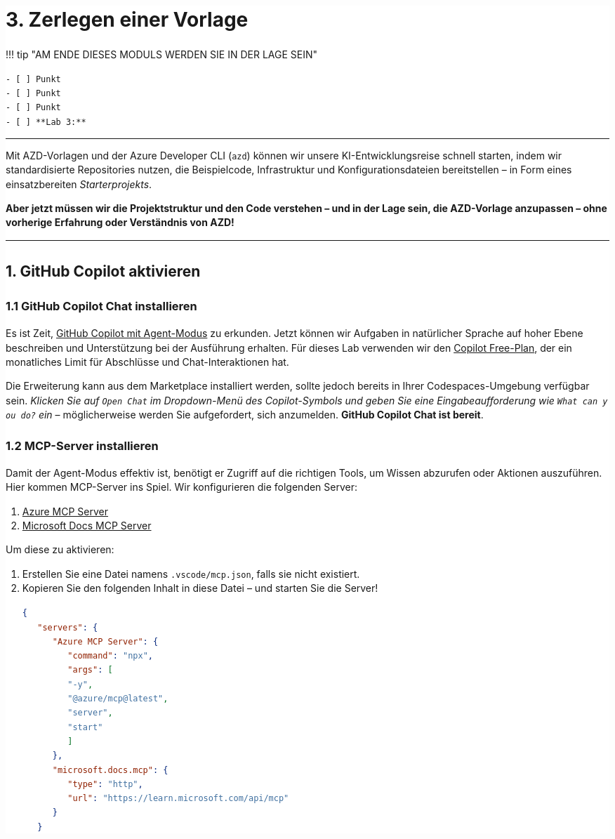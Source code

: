 
# 3. Zerlegen einer Vorlage

!!! tip "AM ENDE DIESES MODULS WERDEN SIE IN DER LAGE SEIN"

    - [ ] Punkt
    - [ ] Punkt
    - [ ] Punkt
    - [ ] **Lab 3:** 

---

Mit AZD-Vorlagen und der Azure Developer CLI (`azd`) können wir unsere KI-Entwicklungsreise schnell starten, indem wir standardisierte Repositories nutzen, die Beispielcode, Infrastruktur und Konfigurationsdateien bereitstellen – in Form eines einsatzbereiten _Starterprojekts_.

**Aber jetzt müssen wir die Projektstruktur und den Code verstehen – und in der Lage sein, die AZD-Vorlage anzupassen – ohne vorherige Erfahrung oder Verständnis von AZD!**

---

## 1. GitHub Copilot aktivieren

### 1.1 GitHub Copilot Chat installieren

Es ist Zeit, [GitHub Copilot mit Agent-Modus](https://code.visualstudio.com/docs/copilot/chat/chat-agent-mode) zu erkunden. Jetzt können wir Aufgaben in natürlicher Sprache auf hoher Ebene beschreiben und Unterstützung bei der Ausführung erhalten. Für dieses Lab verwenden wir den [Copilot Free-Plan](https://github.com/github-copilot/signup), der ein monatliches Limit für Abschlüsse und Chat-Interaktionen hat.

Die Erweiterung kann aus dem Marketplace installiert werden, sollte jedoch bereits in Ihrer Codespaces-Umgebung verfügbar sein. _Klicken Sie auf `Open Chat` im Dropdown-Menü des Copilot-Symbols und geben Sie eine Eingabeaufforderung wie `What can you do?` ein_ – möglicherweise werden Sie aufgefordert, sich anzumelden. **GitHub Copilot Chat ist bereit**.

### 1.2 MCP-Server installieren

Damit der Agent-Modus effektiv ist, benötigt er Zugriff auf die richtigen Tools, um Wissen abzurufen oder Aktionen auszuführen. Hier kommen MCP-Server ins Spiel. Wir konfigurieren die folgenden Server:

1. [Azure MCP Server](../../../../../workshop/docs/instructions)
1. [Microsoft Docs MCP Server](../../../../../workshop/docs/instructions)

Um diese zu aktivieren:

1. Erstellen Sie eine Datei namens `.vscode/mcp.json`, falls sie nicht existiert.
1. Kopieren Sie den folgenden Inhalt in diese Datei – und starten Sie die Server!
   ```json title=".vscode/mcp.json"
   {
      "servers": {
         "Azure MCP Server": {
            "command": "npx",
            "args": [
            "-y",
            "@azure/mcp@latest",
            "server",
            "start"
            ]
         },
         "microsoft.docs.mcp": {
            "type": "http",
            "url": "https://learn.microsoft.com/api/mcp"
         }
      }
   ```